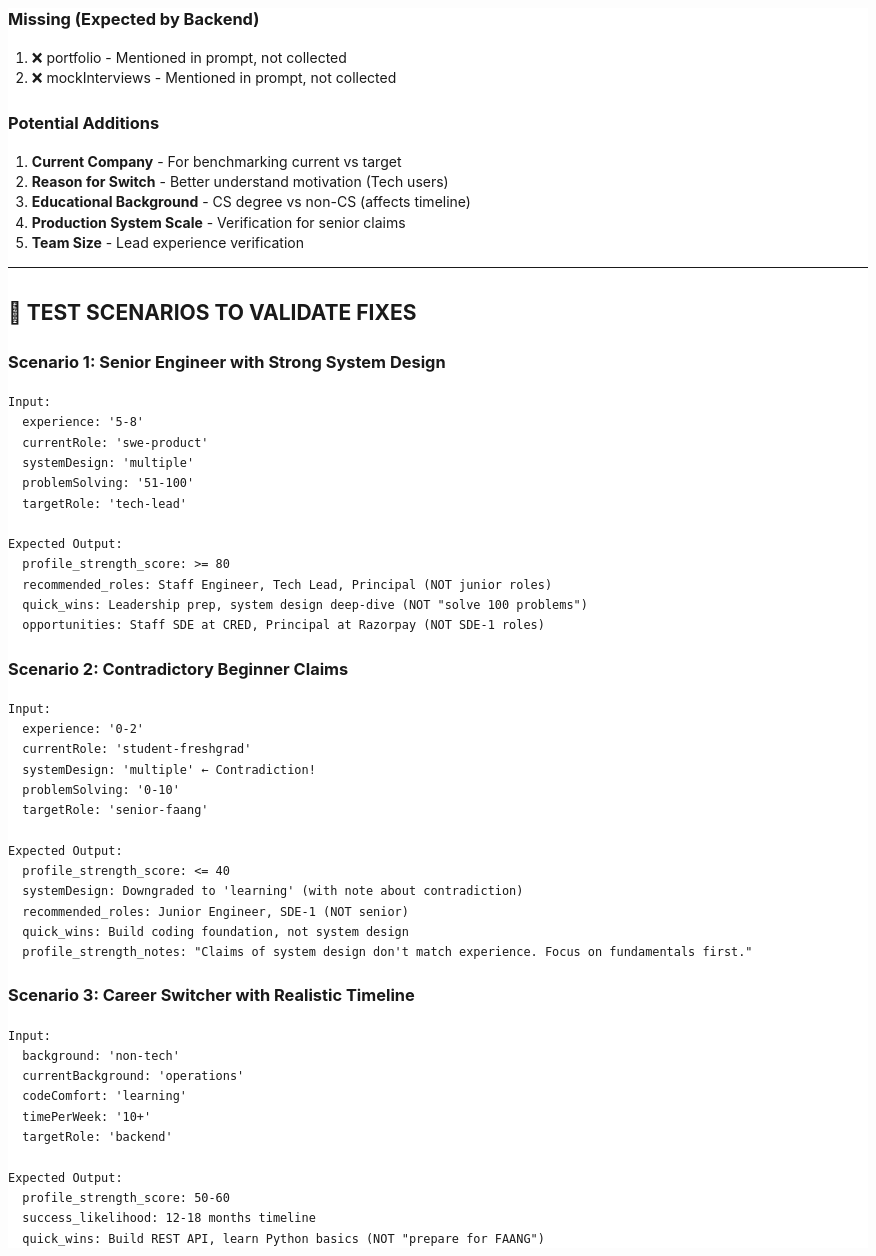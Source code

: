 ### Missing (Expected by Backend)
1. ❌ portfolio - Mentioned in prompt, not collected
2. ❌ mockInterviews - Mentioned in prompt, not collected

### Potential Additions
1. **Current Company** - For benchmarking current vs target
2. **Reason for Switch** - Better understand motivation (Tech users)
3. **Educational Background** - CS degree vs non-CS (affects timeline)
4. **Production System Scale** - Verification for senior claims
5. **Team Size** - Lead experience verification

---

## 🧪 TEST SCENARIOS TO VALIDATE FIXES

### Scenario 1: Senior Engineer with Strong System Design
```
Input:
  experience: '5-8'
  currentRole: 'swe-product'
  systemDesign: 'multiple'
  problemSolving: '51-100'
  targetRole: 'tech-lead'

Expected Output:
  profile_strength_score: >= 80
  recommended_roles: Staff Engineer, Tech Lead, Principal (NOT junior roles)
  quick_wins: Leadership prep, system design deep-dive (NOT "solve 100 problems")
  opportunities: Staff SDE at CRED, Principal at Razorpay (NOT SDE-1 roles)
```

### Scenario 2: Contradictory Beginner Claims
```
Input:
  experience: '0-2'
  currentRole: 'student-freshgrad'
  systemDesign: 'multiple' ← Contradiction!
  problemSolving: '0-10'
  targetRole: 'senior-faang'

Expected Output:
  profile_strength_score: <= 40
  systemDesign: Downgraded to 'learning' (with note about contradiction)
  recommended_roles: Junior Engineer, SDE-1 (NOT senior)
  quick_wins: Build coding foundation, not system design
  profile_strength_notes: "Claims of system design don't match experience. Focus on fundamentals first."
```

### Scenario 3: Career Switcher with Realistic Timeline
```
Input:
  background: 'non-tech'
  currentBackground: 'operations'
  codeComfort: 'learning'
  timePerWeek: '10+'
  targetRole: 'backend'

Expected Output:
  profile_strength_score: 50-60
  success_likelihood: 12-18 months timeline
  quick_wins: Build REST API, learn Python basics (NOT "prepare for FAANG")
```